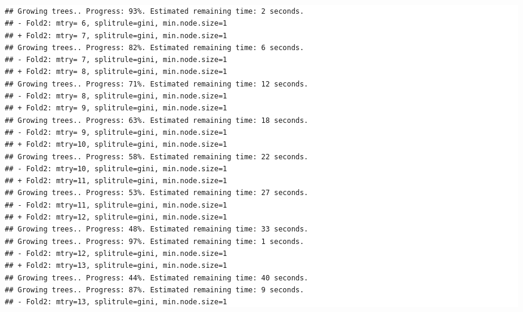     ## Growing trees.. Progress: 93%. Estimated remaining time: 2 seconds.
    ## - Fold2: mtry= 6, splitrule=gini, min.node.size=1 
    ## + Fold2: mtry= 7, splitrule=gini, min.node.size=1 
    ## Growing trees.. Progress: 82%. Estimated remaining time: 6 seconds.
    ## - Fold2: mtry= 7, splitrule=gini, min.node.size=1 
    ## + Fold2: mtry= 8, splitrule=gini, min.node.size=1 
    ## Growing trees.. Progress: 71%. Estimated remaining time: 12 seconds.
    ## - Fold2: mtry= 8, splitrule=gini, min.node.size=1 
    ## + Fold2: mtry= 9, splitrule=gini, min.node.size=1 
    ## Growing trees.. Progress: 63%. Estimated remaining time: 18 seconds.
    ## - Fold2: mtry= 9, splitrule=gini, min.node.size=1 
    ## + Fold2: mtry=10, splitrule=gini, min.node.size=1 
    ## Growing trees.. Progress: 58%. Estimated remaining time: 22 seconds.
    ## - Fold2: mtry=10, splitrule=gini, min.node.size=1 
    ## + Fold2: mtry=11, splitrule=gini, min.node.size=1 
    ## Growing trees.. Progress: 53%. Estimated remaining time: 27 seconds.
    ## - Fold2: mtry=11, splitrule=gini, min.node.size=1 
    ## + Fold2: mtry=12, splitrule=gini, min.node.size=1 
    ## Growing trees.. Progress: 48%. Estimated remaining time: 33 seconds.
    ## Growing trees.. Progress: 97%. Estimated remaining time: 1 seconds.
    ## - Fold2: mtry=12, splitrule=gini, min.node.size=1 
    ## + Fold2: mtry=13, splitrule=gini, min.node.size=1 
    ## Growing trees.. Progress: 44%. Estimated remaining time: 40 seconds.
    ## Growing trees.. Progress: 87%. Estimated remaining time: 9 seconds.
    ## - Fold2: mtry=13, splitrule=gini, min.node.size=1 
